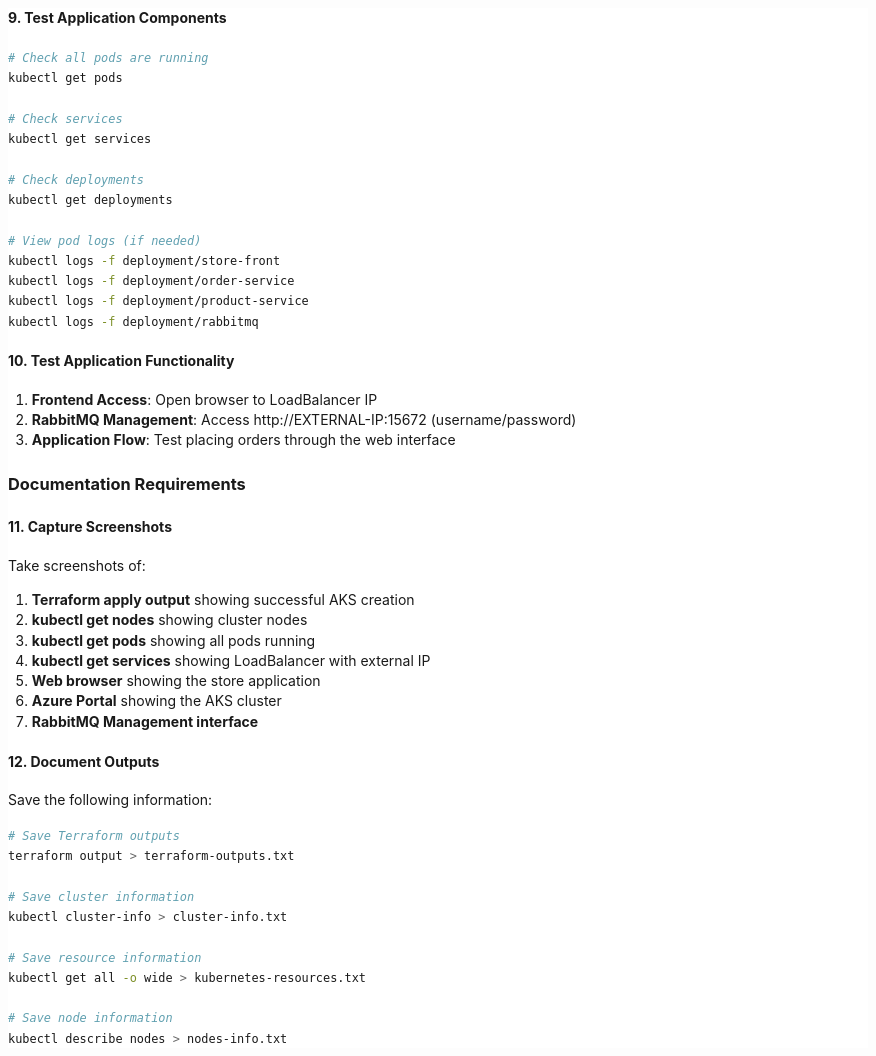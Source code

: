 #### 9. Test Application Components

```bash
# Check all pods are running
kubectl get pods

# Check services
kubectl get services

# Check deployments
kubectl get deployments

# View pod logs (if needed)
kubectl logs -f deployment/store-front
kubectl logs -f deployment/order-service
kubectl logs -f deployment/product-service
kubectl logs -f deployment/rabbitmq
```

#### 10. Test Application Functionality

1. **Frontend Access**: Open browser to LoadBalancer IP
2. **RabbitMQ Management**: Access http://EXTERNAL-IP:15672 (username/password)
3. **Application Flow**: Test placing orders through the web interface

### Documentation Requirements

#### 11. Capture Screenshots

Take screenshots of:

1. **Terraform apply output** showing successful AKS creation
2. **kubectl get nodes** showing cluster nodes
3. **kubectl get pods** showing all pods running
4. **kubectl get services** showing LoadBalancer with external IP
5. **Web browser** showing the store application
6. **Azure Portal** showing the AKS cluster
7. **RabbitMQ Management interface**

#### 12. Document Outputs

Save the following information:

```bash
# Save Terraform outputs
terraform output > terraform-outputs.txt

# Save cluster information
kubectl cluster-info > cluster-info.txt

# Save resource information
kubectl get all -o wide > kubernetes-resources.txt

# Save node information
kubectl describe nodes > nodes-info.txt
```
